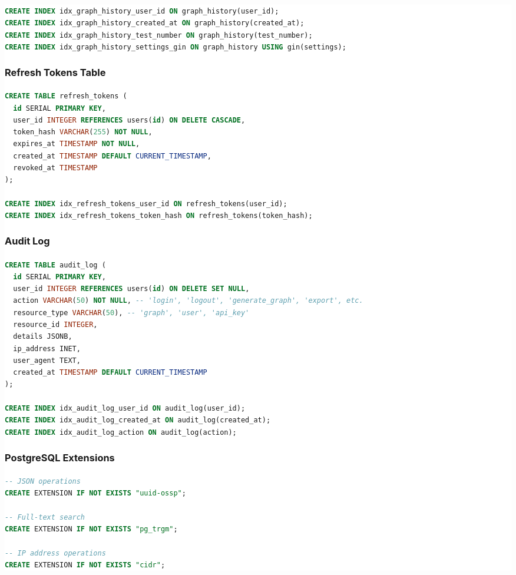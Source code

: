 ```sql
CREATE INDEX idx_graph_history_user_id ON graph_history(user_id);
CREATE INDEX idx_graph_history_created_at ON graph_history(created_at);
CREATE INDEX idx_graph_history_test_number ON graph_history(test_number);
CREATE INDEX idx_graph_history_settings_gin ON graph_history USING gin(settings);
```

### Refresh Tokens Table
```sql
CREATE TABLE refresh_tokens (
  id SERIAL PRIMARY KEY,
  user_id INTEGER REFERENCES users(id) ON DELETE CASCADE,
  token_hash VARCHAR(255) NOT NULL,
  expires_at TIMESTAMP NOT NULL,
  created_at TIMESTAMP DEFAULT CURRENT_TIMESTAMP,
  revoked_at TIMESTAMP
);

CREATE INDEX idx_refresh_tokens_user_id ON refresh_tokens(user_id);
CREATE INDEX idx_refresh_tokens_token_hash ON refresh_tokens(token_hash);
```

### Audit Log
```sql
CREATE TABLE audit_log (
  id SERIAL PRIMARY KEY,
  user_id INTEGER REFERENCES users(id) ON DELETE SET NULL,
  action VARCHAR(50) NOT NULL, -- 'login', 'logout', 'generate_graph', 'export', etc.
  resource_type VARCHAR(50), -- 'graph', 'user', 'api_key'
  resource_id INTEGER,
  details JSONB,
  ip_address INET,
  user_agent TEXT,
  created_at TIMESTAMP DEFAULT CURRENT_TIMESTAMP
);

CREATE INDEX idx_audit_log_user_id ON audit_log(user_id);
CREATE INDEX idx_audit_log_created_at ON audit_log(created_at);
CREATE INDEX idx_audit_log_action ON audit_log(action);
```

### PostgreSQL Extensions
```sql
-- JSON operations
CREATE EXTENSION IF NOT EXISTS "uuid-ossp";

-- Full-text search
CREATE EXTENSION IF NOT EXISTS "pg_trgm";

-- IP address operations
CREATE EXTENSION IF NOT EXISTS "cidr";
```
